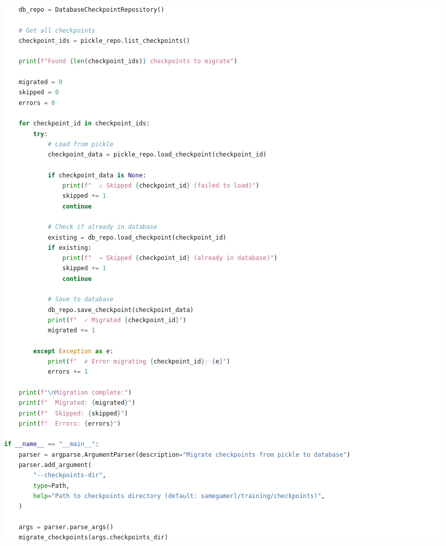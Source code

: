```python
    db_repo = DatabaseCheckpointRepository()

    # Get all checkpoints
    checkpoint_ids = pickle_repo.list_checkpoints()

    print(f"Found {len(checkpoint_ids)} checkpoints to migrate")

    migrated = 0
    skipped = 0
    errors = 0

    for checkpoint_id in checkpoint_ids:
        try:
            # Load from pickle
            checkpoint_data = pickle_repo.load_checkpoint(checkpoint_id)

            if checkpoint_data is None:
                print(f"  ⚠ Skipped {checkpoint_id} (failed to load)")
                skipped += 1
                continue

            # Check if already in database
            existing = db_repo.load_checkpoint(checkpoint_id)
            if existing:
                print(f"  → Skipped {checkpoint_id} (already in database)")
                skipped += 1
                continue

            # Save to database
            db_repo.save_checkpoint(checkpoint_data)
            print(f"  ✓ Migrated {checkpoint_id}")
            migrated += 1

        except Exception as e:
            print(f"  ✗ Error migrating {checkpoint_id}: {e}")
            errors += 1

    print(f"\nMigration complete:")
    print(f"  Migrated: {migrated}")
    print(f"  Skipped: {skipped}")
    print(f"  Errors: {errors}")

if __name__ == "__main__":
    parser = argparse.ArgumentParser(description="Migrate checkpoints from pickle to database")
    parser.add_argument(
        "--checkpoints-dir",
        type=Path,
        help="Path to checkpoints directory (default: samegamerl/training/checkpoints)",
    )

    args = parser.parse_args()
    migrate_checkpoints(args.checkpoints_dir)
```
